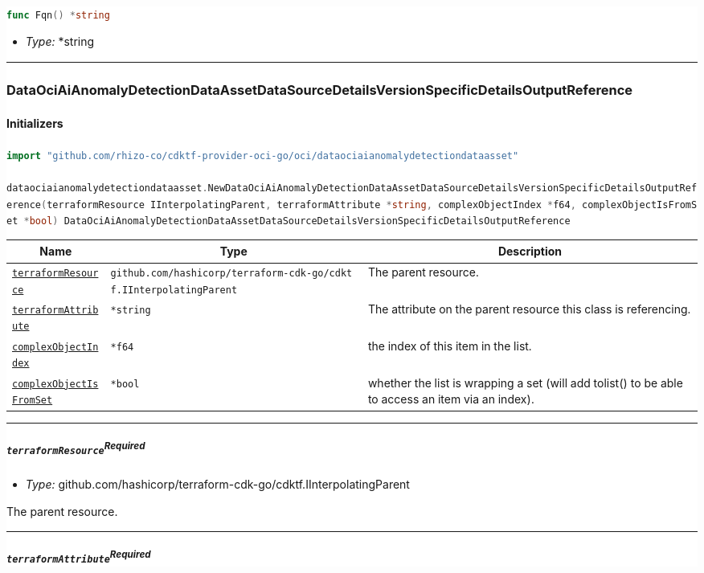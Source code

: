 ```go
func Fqn() *string
```

- *Type:* *string

---


### DataOciAiAnomalyDetectionDataAssetDataSourceDetailsVersionSpecificDetailsOutputReference <a name="DataOciAiAnomalyDetectionDataAssetDataSourceDetailsVersionSpecificDetailsOutputReference" id="rhizo-co-terraform-provider-oci.dataOciAiAnomalyDetectionDataAsset.DataOciAiAnomalyDetectionDataAssetDataSourceDetailsVersionSpecificDetailsOutputReference"></a>

#### Initializers <a name="Initializers" id="rhizo-co-terraform-provider-oci.dataOciAiAnomalyDetectionDataAsset.DataOciAiAnomalyDetectionDataAssetDataSourceDetailsVersionSpecificDetailsOutputReference.Initializer"></a>

```go
import "github.com/rhizo-co/cdktf-provider-oci-go/oci/dataociaianomalydetectiondataasset"

dataociaianomalydetectiondataasset.NewDataOciAiAnomalyDetectionDataAssetDataSourceDetailsVersionSpecificDetailsOutputReference(terraformResource IInterpolatingParent, terraformAttribute *string, complexObjectIndex *f64, complexObjectIsFromSet *bool) DataOciAiAnomalyDetectionDataAssetDataSourceDetailsVersionSpecificDetailsOutputReference
```

| **Name** | **Type** | **Description** |
| --- | --- | --- |
| <code><a href="#rhizo-co-terraform-provider-oci.dataOciAiAnomalyDetectionDataAsset.DataOciAiAnomalyDetectionDataAssetDataSourceDetailsVersionSpecificDetailsOutputReference.Initializer.parameter.terraformResource">terraformResource</a></code> | <code>github.com/hashicorp/terraform-cdk-go/cdktf.IInterpolatingParent</code> | The parent resource. |
| <code><a href="#rhizo-co-terraform-provider-oci.dataOciAiAnomalyDetectionDataAsset.DataOciAiAnomalyDetectionDataAssetDataSourceDetailsVersionSpecificDetailsOutputReference.Initializer.parameter.terraformAttribute">terraformAttribute</a></code> | <code>*string</code> | The attribute on the parent resource this class is referencing. |
| <code><a href="#rhizo-co-terraform-provider-oci.dataOciAiAnomalyDetectionDataAsset.DataOciAiAnomalyDetectionDataAssetDataSourceDetailsVersionSpecificDetailsOutputReference.Initializer.parameter.complexObjectIndex">complexObjectIndex</a></code> | <code>*f64</code> | the index of this item in the list. |
| <code><a href="#rhizo-co-terraform-provider-oci.dataOciAiAnomalyDetectionDataAsset.DataOciAiAnomalyDetectionDataAssetDataSourceDetailsVersionSpecificDetailsOutputReference.Initializer.parameter.complexObjectIsFromSet">complexObjectIsFromSet</a></code> | <code>*bool</code> | whether the list is wrapping a set (will add tolist() to be able to access an item via an index). |

---

##### `terraformResource`<sup>Required</sup> <a name="terraformResource" id="rhizo-co-terraform-provider-oci.dataOciAiAnomalyDetectionDataAsset.DataOciAiAnomalyDetectionDataAssetDataSourceDetailsVersionSpecificDetailsOutputReference.Initializer.parameter.terraformResource"></a>

- *Type:* github.com/hashicorp/terraform-cdk-go/cdktf.IInterpolatingParent

The parent resource.

---

##### `terraformAttribute`<sup>Required</sup> <a name="terraformAttribute" id="rhizo-co-terraform-provider-oci.dataOciAiAnomalyDetectionDataAsset.DataOciAiAnomalyDetectionDataAssetDataSourceDetailsVersionSpecificDetailsOutputReference.Initializer.parameter.terraformAttribute"></a>
